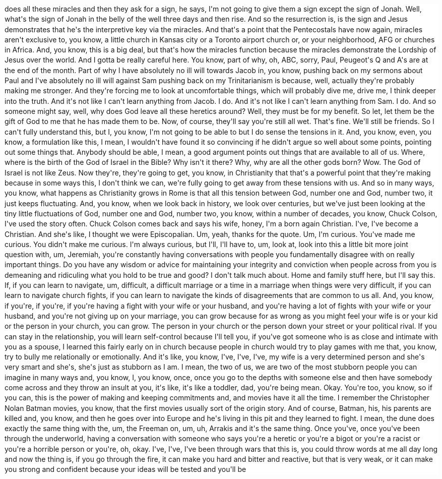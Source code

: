 does all these miracles and then they ask for a sign, he says, I'm not going to give them a sign except the sign of Jonah. Well, what's the sign of Jonah in the belly of the well three days and then rise. And so the resurrection is, is the sign and Jesus demonstrates that he's the interpretive key via the miracles. And that's a point that the Pentecostals have now again, miracles aren't exclusive to, you know, a little church in Kansas city or a Toronto airport church or, or your neighborhood, AFG or churches in Africa. And, you know, this is a big deal, but that's how the miracles function because the miracles demonstrate the Lordship of Jesus over the world. And I gotta be really careful here. You know, part of why, oh, ABC, sorry, Paul, Peugeot's Q and A's are at the end of the month. Part of why I have absolutely no ill will towards Jacob in, you know, pushing back on my sermons about Paul and I've absolutely no ill will against Sam pushing back on my Trinitarianism is because, well, actually they're probably making me stronger. And they're forcing me to look at uncomfortable things, which will probably dive me, drive me, I think deeper into the truth. And it's not like I can't learn anything from Jacob. I do. And it's not like I can't learn anything from Sam. I do. And so someone might say, well, why does God leave all these heretics around? Well, they must be for my benefit. So let, let them be the gift of God to me that he has made them to be. Now, of course, they'll say you're still all wet. That's fine. We'll still be friends. So I can't fully understand this, but I, you know, I'm not going to be able to but I do sense the tensions in it. And, you know, even, you know, a formulation like this, I mean, I wouldn't have found it so convincing if he didn't argue so well about some points, pointing out some things that. Anybody should be able, I mean, a good argument points out things that are available to all of us. Where, where is the birth of the God of Israel in the Bible? Why isn't it there? Why, why are all the other gods born? Wow. The God of Israel is not like Zeus. Now they're, they're going to get, you know, in Christianity that that's a powerful point that they're making because in some ways this, I don't think we can, we're fully going to get away from these tensions with us. And so in many ways, you know, what happens as Christianity grows in Rome is that all this tension between God, number one and God, number two, it just keeps fluctuating. And, you know, when we look back in history, we look over centuries, but we've just been looking at the tiny little fluctuations of God, number one and God, number two, you know, within a number of decades, you know, Chuck Colson, I've used the story often. Chuck Colson comes back and says his wife, honey, I'm a born again Christian. I've, I've become a Christian. And she's like, I thought we were Episcopalian. Um, yeah, thanks for the quote. Um, I'm curious. You've made me curious. You didn't make me curious. I'm always curious, but I'll, I'll have to, um, look at, look into this a little bit more joint question with, um, Jeremiah, you're constantly having conversations with people you fundamentally disagree with on really important things. Do you have any wisdom or advice for maintaining your integrity and conviction when people across from you is demeaning and ridiculing what you hold to be true and good? I don't talk much about. Home and family stuff here, but I'll say this. If, if you can learn to navigate, um, difficult, a difficult marriage or a time in a marriage when things were very difficult, if you can learn to navigate church fights, if you can learn to navigate the kinds of disagreements that are common to us all. And, you know, if you're, if you're, if you're having a fight with your wife or your husband, and you're having a lot of fights with your wife or your husband, and you're not giving up on your marriage, you can grow because for as wrong as you might feel your wife is or your kid or the person in your church, you can grow. The person in your church or the person down your street or your political rival. If you can stay in the relationship, you will learn self-control because I'll tell you, if you've got someone who is as close and intimate with you as a spouse, I learned this fairly early on in church because people in church would try to play games with me that, you know, try to bully me relationally or emotionally. And it's like, you know, I've, I've, I've, my wife is a very determined person and she's very smart and she's, she's just as stubborn as I am. I mean, the two of us, we are two of the most stubborn people you can imagine in many ways and, you know, I, you know, once, once you go to the depths with someone else and then have somebody come across and they throw an insult at you, it's like, it's like a toddler, dad, you're being mean. Okay. You're too, you know, so if you can, this is the power of making and keeping commitments and, and movies have it all the time. I remember the Christopher Nolan Batman movies, you know, that the first movies usually sort of the origin story. And of course, Batman, his, his parents are killed and, you know, and then he goes over into Europe and he's living in this pit and they learned to fight. I mean, the dune does exactly the same thing with the, um, the Freeman on, um, uh, Arrakis and it's the same thing. Once you've, once you've been through the underworld, having a conversation with someone who says you're a heretic or you're a bigot or you're a racist or you're a horrible person or you're, oh, okay. I've, I've, I've been through wars that this is, you could throw words at me all day long and now the thing is, if you go through the fire, it can make you hard and bitter and reactive, but that is very weak, or it can make you strong and confident because your ideas will be tested and you'll be